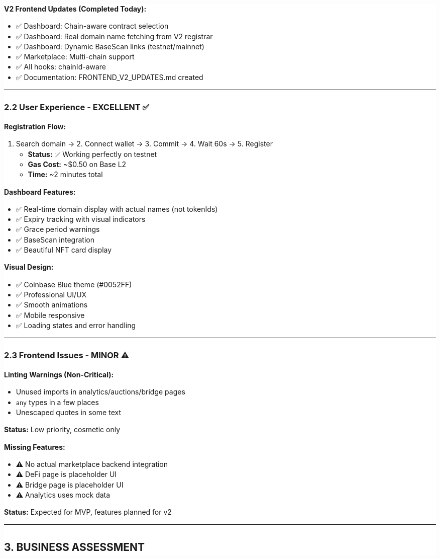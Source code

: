 **V2 Frontend Updates (Completed Today):**
- ✅ Dashboard: Chain-aware contract selection
- ✅ Dashboard: Real domain name fetching from V2 registrar
- ✅ Dashboard: Dynamic BaseScan links (testnet/mainnet)
- ✅ Marketplace: Multi-chain support
- ✅ All hooks: chainId-aware
- ✅ Documentation: FRONTEND_V2_UPDATES.md created

---

### 2.2 User Experience - EXCELLENT ✅

**Registration Flow:**
1. Search domain → 2. Connect wallet → 3. Commit → 4. Wait 60s → 5. Register
   - **Status:** ✅ Working perfectly on testnet
   - **Gas Cost:** ~$0.50 on Base L2
   - **Time:** ~2 minutes total

**Dashboard Features:**
- ✅ Real-time domain display with actual names (not tokenIds)
- ✅ Expiry tracking with visual indicators
- ✅ Grace period warnings
- ✅ BaseScan integration
- ✅ Beautiful NFT card display

**Visual Design:**
- ✅ Coinbase Blue theme (#0052FF)
- ✅ Professional UI/UX
- ✅ Smooth animations
- ✅ Mobile responsive
- ✅ Loading states and error handling

---

### 2.3 Frontend Issues - MINOR ⚠️

**Linting Warnings (Non-Critical):**
- Unused imports in analytics/auctions/bridge pages
- `any` types in a few places
- Unescaped quotes in some text

**Status:** Low priority, cosmetic only

**Missing Features:**
- ⚠️ No actual marketplace backend integration
- ⚠️ DeFi page is placeholder UI
- ⚠️ Bridge page is placeholder UI
- ⚠️ Analytics uses mock data

**Status:** Expected for MVP, features planned for v2

---

## 3. BUSINESS ASSESSMENT
